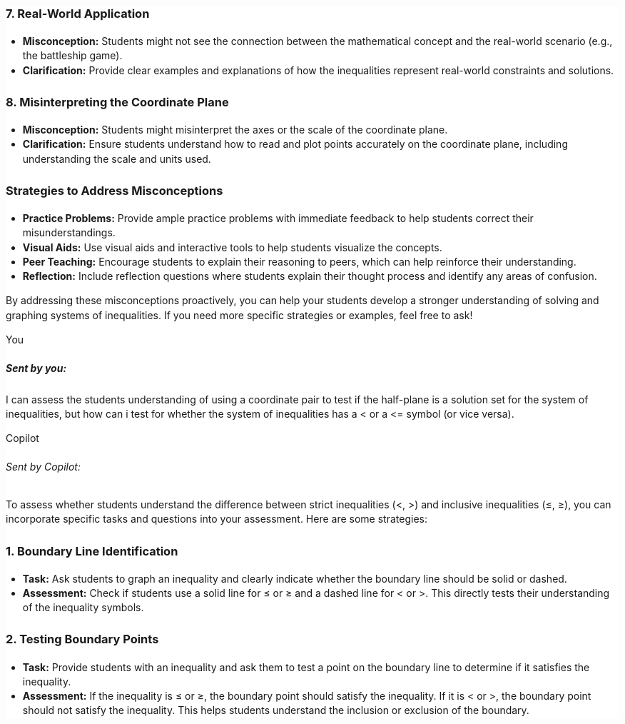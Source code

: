 ### 7. Real-World Application

- **Misconception:** Students might not see the connection between the mathematical concept and the real-world scenario (e.g., the battleship game).
- **Clarification:** Provide clear examples and explanations of how the inequalities represent real-world constraints and solutions.

### 8. Misinterpreting the Coordinate Plane

- **Misconception:** Students might misinterpret the axes or the scale of the coordinate plane.
- **Clarification:** Ensure students understand how to read and plot points accurately on the coordinate plane, including understanding the scale and units used.

### Strategies to Address Misconceptions

- **Practice Problems:** Provide ample practice problems with immediate feedback to help students correct their misunderstandings.
- **Visual Aids:** Use visual aids and interactive tools to help students visualize the concepts.
- **Peer Teaching:** Encourage students to explain their reasoning to peers, which can help reinforce their understanding.
- **Reflection:** Include reflection questions where students explain their thought process and identify any areas of confusion.

By addressing these misconceptions proactively, you can help your students develop a stronger understanding of solving and graphing systems of inequalities. If you need more specific strategies or examples, feel free to ask!

You

##### Sent by you:

I can assess the students understanding of using a coordinate pair to test if the half-plane is a solution set for the system of inequalities, but how can i test for whether the system of inequalities has a < or a <= symbol (or vice versa).

Copilot

###### Sent by Copilot:

To assess whether students understand the difference between strict inequalities (<, >) and inclusive inequalities (≤, ≥), you can incorporate specific tasks and questions into your assessment. Here are some strategies:

### 1. Boundary Line Identification

- **Task:** Ask students to graph an inequality and clearly indicate whether the boundary line should be solid or dashed.
- **Assessment:** Check if students use a solid line for ≤ or ≥ and a dashed line for < or >. This directly tests their understanding of the inequality symbols.

### 2. Testing Boundary Points

- **Task:** Provide students with an inequality and ask them to test a point on the boundary line to determine if it satisfies the inequality.
- **Assessment:** If the inequality is ≤ or ≥, the boundary point should satisfy the inequality. If it is < or >, the boundary point should not satisfy the inequality. This helps students understand the inclusion or exclusion of the boundary.

